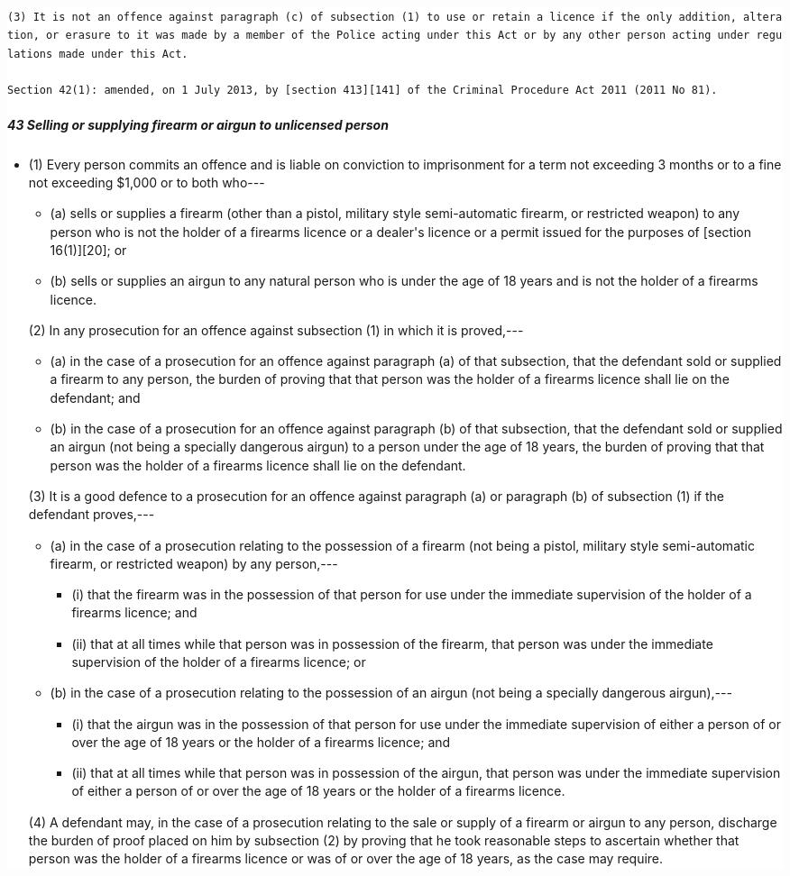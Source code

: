     (3) It is not an offence against paragraph (c) of subsection (1) to use or retain a licence if the only addition, alteration, or erasure to it was made by a member of the Police acting under this Act or by any other person acting under regulations made under this Act.
    
    Section 42(1): amended, on 1 July 2013, by [section 413][141] of the Criminal Procedure Act 2011 (2011 No 81).

##### 43 Selling or supplying firearm or airgun to unlicensed person
    
*   (1) Every person commits an offence and is liable on conviction to imprisonment for a term not exceeding 3 months or to a fine not exceeding $1,000 or to both who---
        
    *   (a) sells or supplies a firearm (other than a pistol, military style semi-automatic firearm, or restricted weapon) to any person who is not the holder of a firearms licence or a dealer's licence or a permit issued for the purposes of [section 16(1)][20]; or
    
    *   (b) sells or supplies an airgun to any natural person who is under the age of 18 years and is not the holder of a firearms licence.
    
    (2) In any prosecution for an offence against subsection (1) in which it is proved,---
        
    *   (a) in the case of a prosecution for an offence against paragraph (a) of that subsection, that the defendant sold or supplied a firearm to any person, the burden of proving that that person was the holder of a firearms licence shall lie on the defendant; and
    
    *   (b) in the case of a prosecution for an offence against paragraph (b) of that subsection, that the defendant sold or supplied an airgun (not being a specially dangerous airgun) to a person under the age of 18 years, the burden of proving that that person was the holder of a firearms licence shall lie on the defendant.
    
    (3) It is a good defence to a prosecution for an offence against paragraph (a) or paragraph (b) of subsection (1) if the defendant proves,---
        
    *   (a) in the case of a prosecution relating to the possession of a firearm (not being a pistol, military style semi-automatic firearm, or restricted weapon) by any person,---
            
        *   (i) that the firearm was in the possession of that person for use under the immediate supervision of the holder of a firearms licence; and
        
        *   (ii) that at all times while that person was in possession of the firearm, that person was under the immediate supervision of the holder of a firearms licence; or
        
        
    
    *   (b) in the case of a prosecution relating to the possession of an airgun (not being a specially dangerous airgun),---
            
        *   (i) that the airgun was in the possession of that person for use under the immediate supervision of either a person of or over the age of 18 years or the holder of a firearms licence; and
        
        *   (ii) that at all times while that person was in possession of the airgun, that person was under the immediate supervision of either a person of or over the age of 18 years or the holder of a firearms licence.
        
        
    
    (4) A defendant may, in the case of a prosecution relating to the sale or supply of a firearm or airgun to any person, discharge the burden of proof placed on him by subsection (2) by proving that he took reasonable steps to ascertain whether that person was the holder of a firearms licence or was of or over the age of 18 years, as the case may require.
    